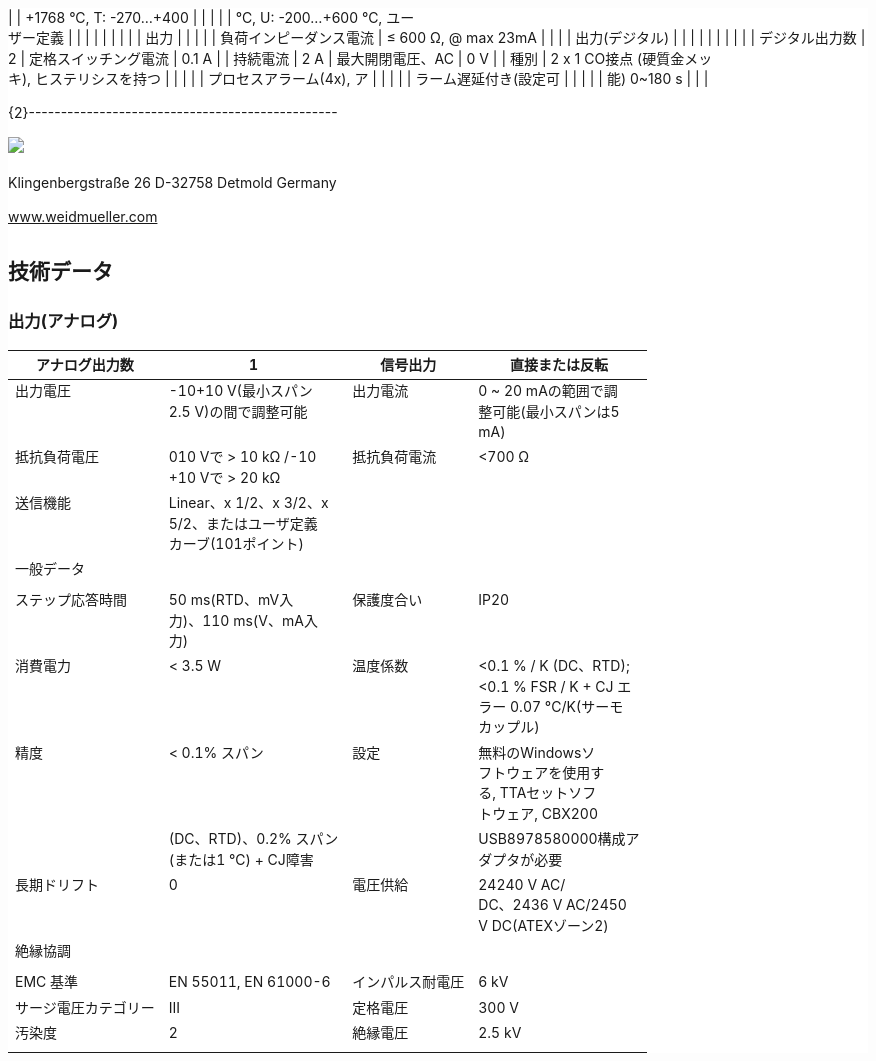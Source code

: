 |                   | +1768 °C, T: -270…+400                                  |            |                                                      |
|                   | °C, U: -200…+600 °C, ユー<br>ザー定義                         |            |                                                      |
|                   |                                                         |            |                                                      |
| 出力                |                                                         |            |                                                      |
| 負荷インピーダンス電流       | ≤ 600 Ω, @ max 23mA                                     |            |                                                      |
| 出力(デジタル)          |                                                         |            |                                                      |
|                   |                                                         |            |                                                      |
| デジタル出力数           | 2                                                       | 定格スイッチング電流 | 0.1 A                                                |
| 持続電流              | 2 A                                                     | 最大開閉電圧、AC  | 0 V                                                  |
| 種別                | 2 x 1 CO接点 (硬質金メッ<br>キ), ヒステリシスを持つ                      |            |                                                      |
|                   | プロセスアラーム(4x), ア                                         |            |                                                      |
|                   | ラーム遅延付き(設定可                                             |            |                                                      |
|                   | 能) 0~180 s                                              |            |                                                      |

{2}------------------------------------------------

![](_page_2_Picture_1.jpeg)

Klingenbergstraße 26 D-32758 Detmold Germany

www.weidmueller.com

## **技術データ**

### **出力(アナログ)**

| アナログ出力数                   | 1                                                    | 信号出力                      | 直接または反転                                                                    |
|---------------------------|------------------------------------------------------|---------------------------|----------------------------------------------------------------------------|
| 出力電圧                      | -10+10 V(最小スパン<br>2.5 V)の間で調整可能                      | 出力電流                      | 0 ~ 20 mAの範囲で調<br>整可能(最小スパンは5<br>mA)                                       |
| 抵抗負荷電圧                    | 010 Vで > 10 kΩ /-10<br>+10 Vで > 20 kΩ                | 抵抗負荷電流                    | <700 Ω                                                                     |
| 送信機能                      | Linear、x 1/2、x 3/2、x<br>5/2、またはユーザ定義<br>カーブ(101ポイント) |                           |                                                                            |
| 一般データ                     |                                                      |                           |                                                                            |
|                           |                                                      |                           |                                                                            |
| ステップ応答時間                  | 50 ms(RTD、mV入<br>力)、110 ms(V、mA入<br>力)               | 保護度合い                     | IP20                                                                       |
| 消費電力                      | < 3.5 W                                              | 温度係数                      | <0.1 % / K (DC、RTD);<br><0.1 % FSR / K + CJ エ<br>ラー 0.07 °C/K(サーモ<br>カップル) |
| 精度                        | < 0.1% スパン                                           | 設定                        | 無料のWindowsソ<br>フトウェアを使用す<br>る, TTAセットソフ<br>トウェア, CBX200                    |
|                           | (DC、RTD)、0.2% スパン<br>(または1 ℃) + CJ障害                 |                           | USB8978580000構成ア<br>ダプタが必要                                                 |
| 長期ドリフト                    | 0                                                    | 電圧供給                      | 24240 V AC/<br>DC、2436 V AC/2450<br>V DC(ATEXゾーン2)                         |
| 絶縁協調                      |                                                      |                           |                                                                            |
|                           |                                                      |                           |                                                                            |
| EMC 基準                    | EN 55011, EN 61000-6                                 | インパルス耐電圧                  | 6 kV                                                                       |
| サージ電圧カテゴリー                | III                                                  | 定格電圧                      | 300 V                                                                      |
| 汚染度                       | 2                                                    | 絶縁電圧                      | 2.5 kV                                                                     |
|                           |                                                      |                           |                                                                            |